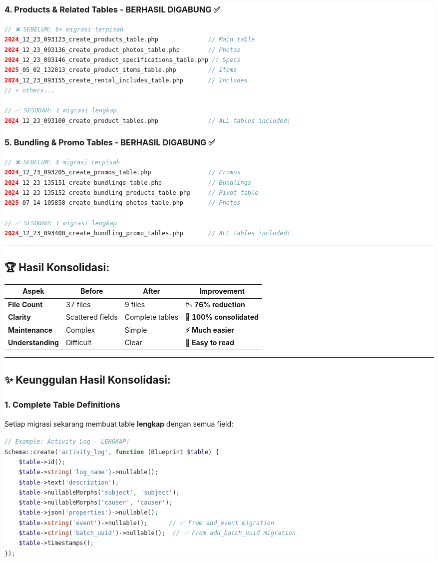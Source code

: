 ### 4. **Products & Related Tables** - BERHASIL DIGABUNG ✅
```php
// ❌ SEBELUM: 6+ migrasi terpisah
2024_12_23_093123_create_products_table.php              // Main table
2024_12_23_093136_create_product_photos_table.php        // Photos
2024_12_23_093146_create_product_specifications_table.php // Specs
2025_05_02_132813_create_product_items_table.php         // Items
2024_12_23_093155_create_rental_includes_table.php       // Includes
// + others...

// ✅ SESUDAH: 1 migrasi lengkap  
2024_12_23_093100_create_product_tables.php              // ALL tables included!
```

### 5. **Bundling & Promo Tables** - BERHASIL DIGABUNG ✅
```php
// ❌ SEBELUM: 4 migrasi terpisah
2024_12_23_093205_create_promos_table.php                // Promos
2024_12_23_135151_create_bundlings_table.php             // Bundlings  
2024_12_23_135152_create_bundling_products_table.php     // Pivot table
2025_07_14_105858_create_bundling_photos_table.php       // Photos

// ✅ SESUDAH: 1 migrasi lengkap
2024_12_23_093400_create_bundling_promo_tables.php       // ALL tables included!
```

---

## 🏆 **Hasil Konsolidasi:**

| Aspek | Before | After | Improvement |
|-------|--------|-------|-------------|
| **File Count** | 37 files | 9 files | **📉 76% reduction** |
| **Clarity** | Scattered fields | Complete tables | **🎯 100% consolidated** |  
| **Maintenance** | Complex | Simple | **⚡ Much easier** |
| **Understanding** | Difficult | Clear | **📖 Easy to read** |

---

## ✨ **Keunggulan Hasil Konsolidasi:**

### 1. **Complete Table Definitions**
Setiap migrasi sekarang membuat table **lengkap** dengan semua field:

```php
// Example: Activity Log - LENGKAP!
Schema::create('activity_log', function (Blueprint $table) {
    $table->id();
    $table->string('log_name')->nullable();
    $table->text('description');
    $table->nullableMorphs('subject', 'subject');
    $table->nullableMorphs('causer', 'causer'); 
    $table->json('properties')->nullable();
    $table->string('event')->nullable();      // ✅ From add_event migration
    $table->string('batch_uuid')->nullable();  // ✅ From add_batch_uuid migration
    $table->timestamps();
});
```
